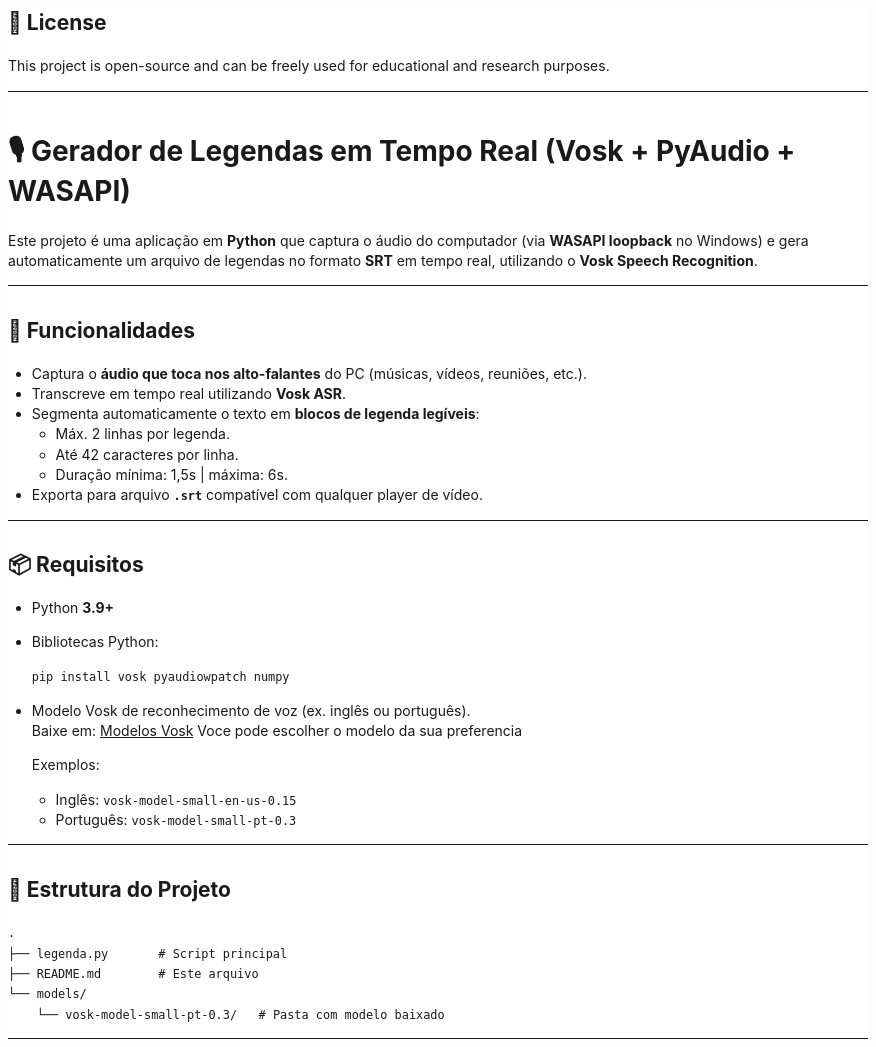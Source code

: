 ## 📜 License
This project is open-source and can be freely used for educational and research purposes.

---

# 🎙️ Gerador de Legendas em Tempo Real (Vosk + PyAudio + WASAPI)

Este projeto é uma aplicação em **Python** que captura o áudio do computador (via **WASAPI loopback** no Windows) e gera automaticamente um arquivo de legendas no formato **SRT** em tempo real, utilizando o **Vosk Speech Recognition**.

---

## 🚀 Funcionalidades
- Captura o **áudio que toca nos alto-falantes** do PC (músicas, vídeos, reuniões, etc.).
- Transcreve em tempo real utilizando **Vosk ASR**.
- Segmenta automaticamente o texto em **blocos de legenda legíveis**:
  - Máx. 2 linhas por legenda.
  - Até 42 caracteres por linha.
  - Duração mínima: 1,5s | máxima: 6s.
- Exporta para arquivo **`.srt`** compatível com qualquer player de vídeo.

---

## 📦 Requisitos
- Python **3.9+**
- Bibliotecas Python:
  ```bash
  pip install vosk pyaudiowpatch numpy
  ```
- Modelo Vosk de reconhecimento de voz (ex. inglês ou português).  
  Baixe em: [Modelos Vosk](https://alphacephei.com/vosk/models)
  Voce pode escolher o modelo da sua preferencia

  Exemplos:
  - Inglês: `vosk-model-small-en-us-0.15`
  - Português: `vosk-model-small-pt-0.3`

---

## 📂 Estrutura do Projeto
```
.
├── legenda.py       # Script principal
├── README.md        # Este arquivo
└── models/
    └── vosk-model-small-pt-0.3/   # Pasta com modelo baixado
```

---